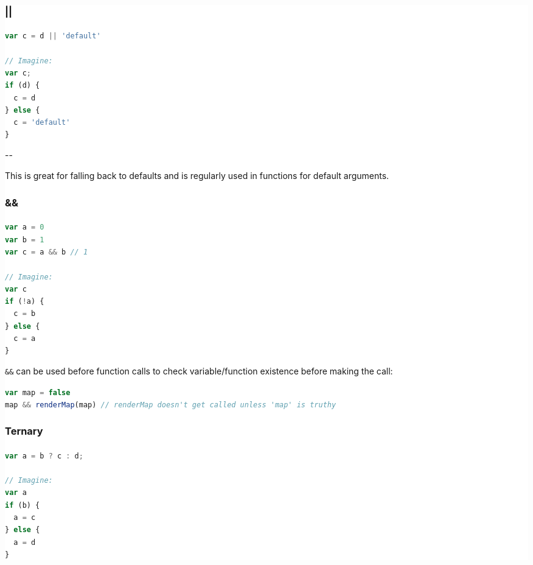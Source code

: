 ### ||

```javascript
var c = d || 'default'

// Imagine: 
var c;
if (d) {
  c = d
} else {
  c = 'default'
}
```
--

This is great for falling back to defaults and is regularly used in functions for default arguments.

### &&

```javascript
var a = 0
var b = 1
var c = a && b // 1

// Imagine: 
var c
if (!a) {
  c = b
} else {
  c = a
}
```

`&&` can be used before function calls to check variable/function existence before making the call:

```javascript
var map = false
map && renderMap(map) // renderMap doesn't get called unless 'map' is truthy
```

### Ternary
```javascript
var a = b ? c : d;

// Imagine:
var a
if (b) {
  a = c
} else {
  a = d
}
```

